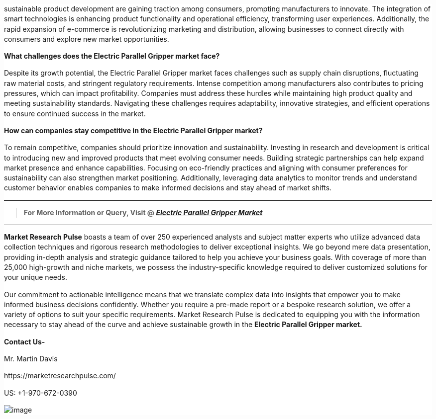 sustainable product development are gaining traction among consumers, prompting manufacturers to innovate. The integration of smart technologies is enhancing product functionality and operational efficiency, transforming user experiences. Additionally, the rapid expansion of e-commerce is revolutionizing marketing and distribution, allowing businesses to connect directly with consumers and explore new market opportunities.</p><p><strong>What challenges does the Electric Parallel Gripper market face?</strong></p><p>Despite its growth potential, the Electric Parallel Gripper market faces challenges such as supply chain disruptions, fluctuating raw material costs, and stringent regulatory requirements. Intense competition among manufacturers also contributes to pricing pressures, which can impact profitability. Companies must address these hurdles while maintaining high product quality and meeting sustainability standards. Navigating these challenges requires adaptability, innovative strategies, and efficient operations to ensure continued success in the market.</p><p><strong>How can companies stay competitive in the Electric Parallel Gripper market?</strong></p><p>To remain competitive, companies should prioritize innovation and sustainability. Investing in research and development is critical to introducing new and improved products that meet evolving consumer needs. Building strategic partnerships can help expand market presence and enhance capabilities. Focusing on eco-friendly practices and aligning with consumer preferences for sustainability can also strengthen market positioning. Additionally, leveraging data analytics to monitor trends and understand customer behavior enables companies to make informed decisions and stay ahead of market shifts.</p><hr /><blockquote><p><strong>For More Information or Query, Visit @&nbsp;<em><a href="https://marketresearchpulse.com/report/128034/electric-parallel-gripper-market?utm_source=Linkedin&utm_medium=0111">Electric Parallel Gripper Market</a></em></strong></p></blockquote><hr /><p><strong>Market Research Pulse</strong> boasts a team of over 250 experienced analysts and subject matter experts who utilize advanced data collection techniques and rigorous research methodologies to deliver exceptional insights. We go beyond mere data presentation, providing in-depth analysis and strategic guidance tailored to help you achieve your business goals. With coverage of more than 25,000 high-growth and niche markets, we possess the industry-specific knowledge required to deliver customized solutions for your unique needs.</p><p>Our commitment to actionable intelligence means that we translate complex data into insights that empower you to make informed business decisions confidently. Whether you require a pre-made report or a bespoke research solution, we offer a variety of options to suit your specific requirements. Market Research Pulse is dedicated to equipping you with the information necessary to stay ahead of the curve and achieve sustainable growth in the <strong>Electric Parallel Gripper market.</strong></p><p><strong>Contact Us-</strong></p><p>Mr. Martin Davis</p><p>https://marketresearchpulse.com/</p><p>US: +1-970-672-0390</p>
![image](https://github.com/user-attachments/assets/acc70f3a-3ebf-4c5d-9c19-af43692d112e)
